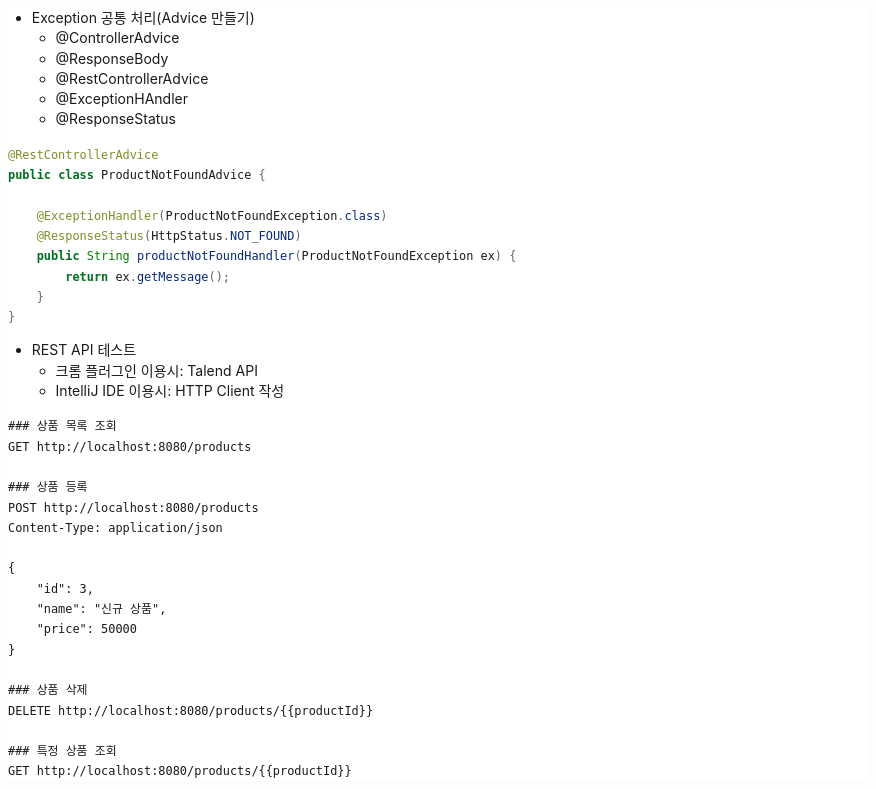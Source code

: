  - Exception 공통 처리(Advice 만들기)
    - @ControllerAdvice
    - @ResponseBody
    - @RestControllerAdvice
    - @ExceptionHAndler
    - @ResponseStatus
```Java
@RestControllerAdvice
public class ProductNotFoundAdvice {

    @ExceptionHandler(ProductNotFoundException.class)
    @ResponseStatus(HttpStatus.NOT_FOUND)
    public String productNotFoundHandler(ProductNotFoundException ex) {
        return ex.getMessage();
    }
}
```

 - REST API 테스트
    - 크롬 플러그인 이용시: Talend API
    - IntelliJ IDE 이용시: HTTP Client 작성
```
### 상품 목록 조회
GET http://localhost:8080/products

### 상품 등록
POST http://localhost:8080/products
Content-Type: application/json

{
    "id": 3,
    "name": "신규 상품",
    "price": 50000
}

### 상품 삭제
DELETE http://localhost:8080/products/{{productId}}

### 특정 상품 조회
GET http://localhost:8080/products/{{productId}}
```
